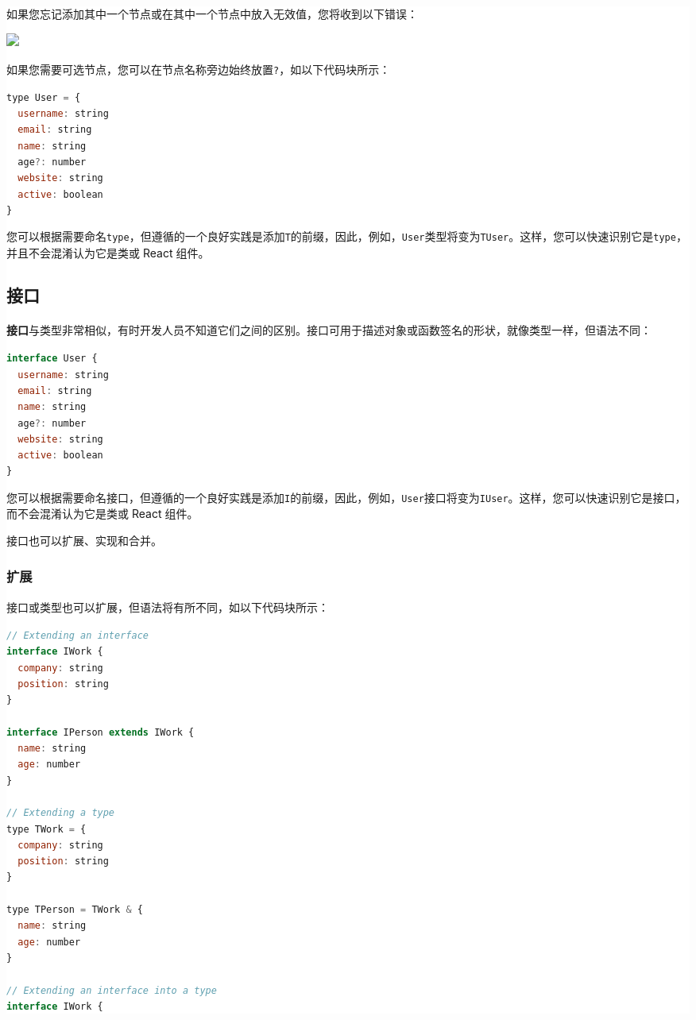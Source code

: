 如果您忘记添加其中一个节点或在其中一个节点中放入无效值，您将收到以下错误：

![](https://github.com/OpenDocCN/freelearn-react-zh/raw/master/docs/react17-dsn-ptn-best-prac/img/11bdeec1-e67c-4181-9d37-004b0c1a8057.png)

如果您需要可选节点，您可以在节点名称旁边始终放置`?`，如以下代码块所示：

```jsx
type User = {
  username: string
  email: string
  name: string
  age?: number
  website: string
  active: boolean
}
```

您可以根据需要命名`type`，但遵循的一个良好实践是添加`T`的前缀，因此，例如，`User`类型将变为`TUser`。这样，您可以快速识别它是`type`，并且不会混淆认为它是类或 React 组件。

## 接口

**接口**与类型非常相似，有时开发人员不知道它们之间的区别。接口可用于描述对象或函数签名的形状，就像类型一样，但语法不同：

```jsx
interface User {
  username: string
  email: string
  name: string
  age?: number
  website: string
  active: boolean
}
```

您可以根据需要命名接口，但遵循的一个良好实践是添加`I`的前缀，因此，例如，`User`接口将变为`IUser`。这样，您可以快速识别它是接口，而不会混淆认为它是类或 React 组件。

接口也可以扩展、实现和合并。

### 扩展

接口或类型也可以扩展，但语法将有所不同，如以下代码块所示：

```jsx
// Extending an interface
interface IWork {
  company: string
  position: string
}

interface IPerson extends IWork {
  name: string
  age: number
}

// Extending a type
type TWork = {
  company: string
  position: string
}

type TPerson = TWork & {
  name: string
  age: number
}

// Extending an interface into a type
interface IWork {
```